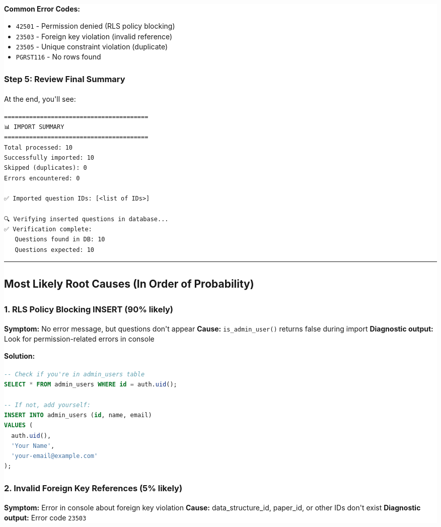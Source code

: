 **Common Error Codes:**
- `42501` - Permission denied (RLS policy blocking)
- `23503` - Foreign key violation (invalid reference)
- `23505` - Unique constraint violation (duplicate)
- `PGRST116` - No rows found

### Step 5: Review Final Summary

At the end, you'll see:

```
========================================
📊 IMPORT SUMMARY
========================================
Total processed: 10
Successfully imported: 10
Skipped (duplicates): 0
Errors encountered: 0

✅ Imported question IDs: [<list of IDs>]

🔍 Verifying inserted questions in database...
✅ Verification complete:
   Questions found in DB: 10
   Questions expected: 10
```

---

## Most Likely Root Causes (In Order of Probability)

### 1. RLS Policy Blocking INSERT (90% likely)
**Symptom:** No error message, but questions don't appear
**Cause:** `is_admin_user()` returns false during import
**Diagnostic output:** Look for permission-related errors in console

**Solution:**
```sql
-- Check if you're in admin_users table
SELECT * FROM admin_users WHERE id = auth.uid();

-- If not, add yourself:
INSERT INTO admin_users (id, name, email)
VALUES (
  auth.uid(),
  'Your Name',
  'your-email@example.com'
);
```

### 2. Invalid Foreign Key References (5% likely)
**Symptom:** Error in console about foreign key violation
**Cause:** data_structure_id, paper_id, or other IDs don't exist
**Diagnostic output:** Error code `23503`
